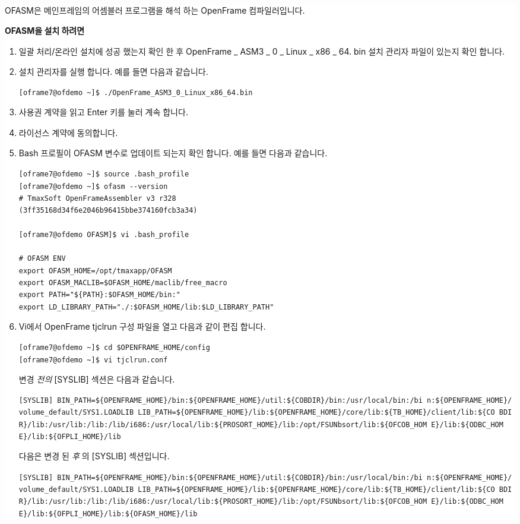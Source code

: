 OFASM은 메인프레임의 어셈블러 프로그램을 해석 하는 OpenFrame 컴파일러입니다.

**OFASM을 설치 하려면**

1. 일괄 처리/온라인 설치에 성공 했는지 확인 한 후 OpenFrame \_ ASM3 \_ 0 \_ Linux \_ x86 \_ 64. bin 설치 관리자 파일이 있는지 확인 합니다.

2. 설치 관리자를 실행 합니다. 예를 들면 다음과 같습니다.

     ```
     [oframe7@ofdemo ~]$ ./OpenFrame_ASM3_0_Linux_x86_64.bin
     ```

3. 사용권 계약을 읽고 Enter 키를 눌러 계속 합니다.
4. 라이선스 계약에 동의합니다.
5. Bash 프로필이 OFASM 변수로 업데이트 되는지 확인 합니다. 예를 들면 다음과 같습니다.

     ```
     [oframe7@ofdemo ~]$ source .bash_profile
     [oframe7@ofdemo ~]$ ofasm --version 
     # TmaxSoft OpenFrameAssembler v3 r328 
     (3ff35168d34f6e2046b96415bbe374160fcb3a34)

     [oframe7@ofdemo OFASM]$ vi .bash_profile

     # OFASM ENV 
     export OFASM_HOME=/opt/tmaxapp/OFASM 
     export OFASM_MACLIB=$OFASM_HOME/maclib/free_macro 
     export PATH="${PATH}:$OFASM_HOME/bin:" 
     export LD_LIBRARY_PATH="./:$OFASM_HOME/lib:$LD_LIBRARY_PATH"
     ```

6. Vi에서 OpenFrame tjclrun 구성 파일을 열고 다음과 같이 편집 합니다.

     ```
     [oframe7@ofdemo ~]$ cd $OPENFRAME_HOME/config 
     [oframe7@ofdemo ~]$ vi tjclrun.conf
     ```

     변경 *전의* [SYSLIB] 섹션은 다음과 같습니다.

     ```
     [SYSLIB] BIN_PATH=${OPENFRAME_HOME}/bin:${OPENFRAME_HOME}/util:${COBDIR}/bin:/usr/local/bin:/bi n:${OPENFRAME_HOME}/volume_default/SYS1.LOADLIB LIB_PATH=${OPENFRAME_HOME}/lib:${OPENFRAME_HOME}/core/lib:${TB_HOME}/client/lib:${CO BDIR}/lib:/usr/lib:/lib:/lib/i686:/usr/local/lib:${PROSORT_HOME}/lib:/opt/FSUNbsort/lib:${OFCOB_HOM E}/lib:${ODBC_HOME}/lib:${OFPLI_HOME}/lib
     ```

     다음은 변경 된 *후* 의 [SYSLIB] 섹션입니다.

     ```
     [SYSLIB] BIN_PATH=${OPENFRAME_HOME}/bin:${OPENFRAME_HOME}/util:${COBDIR}/bin:/usr/local/bin:/bi n:${OPENFRAME_HOME}/volume_default/SYS1.LOADLIB LIB_PATH=${OPENFRAME_HOME}/lib:${OPENFRAME_HOME}/core/lib:${TB_HOME}/client/lib:${CO BDIR}/lib:/usr/lib:/lib:/lib/i686:/usr/local/lib:${PROSORT_HOME}/lib:/opt/FSUNbsort/lib:${OFCOB_HOM E}/lib:${ODBC_HOME}/lib:${OFPLI_HOME}/lib:${OFASM_HOME}/lib
     ```

